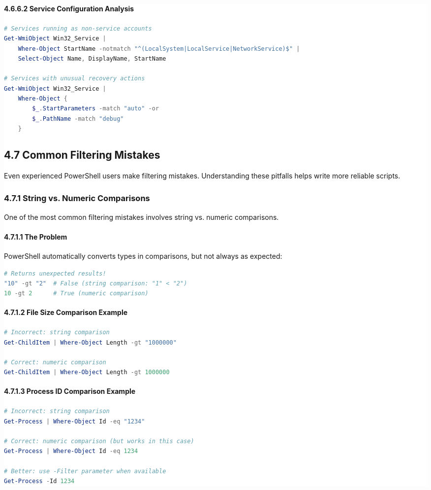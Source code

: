 #### 4.6.6.2 Service Configuration Analysis

```powershell
# Services running as non-service accounts
Get-WmiObject Win32_Service | 
    Where-Object StartName -notmatch "^(LocalSystem|LocalService|NetworkService)$" | 
    Select-Object Name, DisplayName, StartName

# Services with unusual recovery actions
Get-WmiObject Win32_Service | 
    Where-Object { 
        $_.StartParameters -match "auto" -or 
        $_.PathName -match "debug" 
    }
```

## 4.7 Common Filtering Mistakes

Even experienced PowerShell users make filtering mistakes. Understanding these pitfalls helps write more reliable scripts.

### 4.7.1 String vs. Numeric Comparisons

One of the most common filtering mistakes involves string vs. numeric comparisons.

#### 4.7.1.1 The Problem

PowerShell automatically converts types in comparisons, but not always as expected:

```powershell
# Returns unexpected results!
"10" -gt "2"  # False (string comparison: "1" < "2")
10 -gt 2      # True (numeric comparison)
```

#### 4.7.1.2 File Size Comparison Example

```powershell
# Incorrect: string comparison
Get-ChildItem | Where-Object Length -gt "1000000"

# Correct: numeric comparison
Get-ChildItem | Where-Object Length -gt 1000000
```

#### 4.7.1.3 Process ID Comparison Example

```powershell
# Incorrect: string comparison
Get-Process | Where-Object Id -eq "1234"

# Correct: numeric comparison (but works in this case)
Get-Process | Where-Object Id -eq 1234

# Better: use -Filter parameter when available
Get-Process -Id 1234
```

